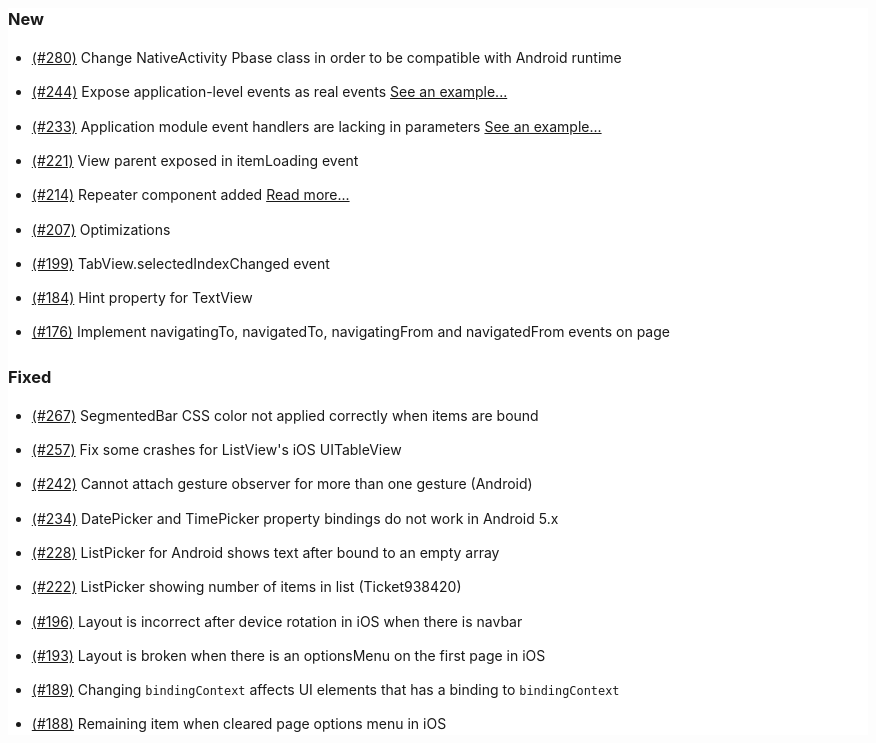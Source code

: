 ### New
- [(#280)](https://github.com/NativeScript/NativeScript/issues/280) Change NativeActivity Pbase class in order to be compatible with Android runtime

- [(#244)](https://github.com/NativeScript/NativeScript/issues/244) Expose application-level events as real events [See an example...](https://github.com/NativeScript/NativeScript/blob/master/apps/tests/app/app.ts)

- [(#233)](https://github.com/NativeScript/NativeScript/issues/233) Application module event handlers are lacking in parameters [See an example...](https://github.com/NativeScript/NativeScript/blob/master/apps/tests/app/app.ts)

- [(#221)](https://github.com/NativeScript/NativeScript/pull/221) View parent exposed in itemLoading event

- [(#214)](https://github.com/NativeScript/NativeScript/pull/214) Repeater component added [Read more...](../cookbook/ui/repeater)

- [(#207)](https://github.com/NativeScript/NativeScript/pull/207) Optimizations

- [(#199)](https://github.com/NativeScript/NativeScript/issues/199) TabView.selectedIndexChanged event

- [(#184)](https://github.com/NativeScript/NativeScript/issues/184) Hint property for TextView

- [(#176)](https://github.com/NativeScript/NativeScript/issues/176) Implement navigatingTo, navigatedTo, navigatingFrom and navigatedFrom events on page

### Fixed
- [(#267)](https://github.com/NativeScript/NativeScript/issues/267) SegmentedBar CSS color not applied correctly when items are bound

- [(#257)](https://github.com/NativeScript/NativeScript/pull/257) Fix some crashes for ListView's iOS UITableView

- [(#242)](https://github.com/NativeScript/NativeScript/issues/242) Cannot attach gesture observer for more than one gesture (Android)

- [(#234)](https://github.com/NativeScript/NativeScript/issues/234) DatePicker and TimePicker property bindings do not work in Android 5.x

- [(#228)](https://github.com/NativeScript/NativeScript/issues/228) ListPicker for Android shows text after bound to an empty array

- [(#222)](https://github.com/NativeScript/NativeScript/issues/222) ListPicker showing number of items in list (Ticket938420)

- [(#196)](https://github.com/NativeScript/NativeScript/issues/196) Layout is incorrect after device rotation in iOS when there is navbar

- [(#193)](https://github.com/NativeScript/NativeScript/issues/193) Layout is broken when there is an optionsMenu on the first page in iOS

- [(#189)](https://github.com/NativeScript/NativeScript/issues/189) Changing `bindingContext` affects UI elements that has a binding to `bindingContext`

- [(#188)](https://github.com/NativeScript/NativeScript/issues/188) Remaining item when cleared page options menu in iOS
